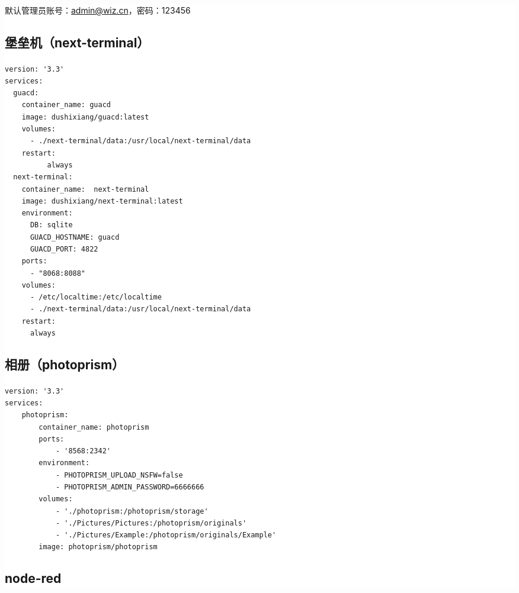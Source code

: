 默认管理员账号：[admin@wiz.cn](mailto:admin@wiz.cn)，密码：123456

## 堡垒机（next-terminal）

  

 

    version: '3.3'
    services:
      guacd:
        container_name: guacd
        image: dushixiang/guacd:latest
        volumes:
          - ./next-terminal/data:/usr/local/next-terminal/data
        restart:
              always
      next-terminal:
        container_name:  next-terminal  
        image: dushixiang/next-terminal:latest
        environment:
          DB: sqlite
          GUACD_HOSTNAME: guacd
          GUACD_PORT: 4822
        ports:
          - "8068:8088"
        volumes:
          - /etc/localtime:/etc/localtime
          - ./next-terminal/data:/usr/local/next-terminal/data
        restart:
          always

## 相册（photoprism）

  

 

    version: '3.3'
    services:
        photoprism:
            container_name: photoprism
            ports:
                - '8568:2342'
            environment:
                - PHOTOPRISM_UPLOAD_NSFW=false
                - PHOTOPRISM_ADMIN_PASSWORD=6666666
            volumes:
                - './photoprism:/photoprism/storage'
                - './Pictures/Pictures:/photoprism/originals'
                - './Pictures/Example:/photoprism/originals/Example'
            image: photoprism/photoprism

## node-red
